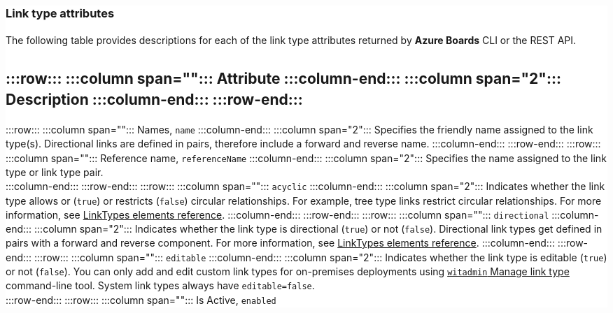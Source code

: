 ### Link type attributes

The following table provides descriptions for each of the link type attributes returned by **Azure Boards** CLI or the REST API.  

:::row:::
   :::column span="":::
      **Attribute**
   :::column-end:::
   :::column span="2":::
      **Description**
   :::column-end:::
:::row-end:::
---
:::row:::
   :::column span="":::
      Names, `name`
   :::column-end:::
   :::column span="2":::
      Specifies the friendly name assigned to the link type(s). Directional links are defined in pairs, therefore  include a forward and reverse name. 
   :::column-end:::
:::row-end:::
:::row:::
   :::column span="":::
      Reference name, `referenceName`
   :::column-end:::
   :::column span="2":::
      Specifies the name assigned to the link type or link type pair.  
   :::column-end:::
:::row-end:::
:::row:::
   :::column span="":::
      `acyclic`
   :::column-end:::
   :::column span="2":::
      Indicates whether the link type allows or (`true`) or restricts (`false`) circular relationships. For example, tree type links restrict circular relationships. For more information, see [LinkTypes elements reference](/previous-versions/azure/devops/reference/xml/link-type-element-reference). 
   :::column-end:::
:::row-end:::
:::row:::
   :::column span="":::
      `directional`
   :::column-end:::
   :::column span="2":::
      Indicates whether the link type is directional (`true`) or not (`false`). Directional link types get defined in pairs with a forward and reverse component. For more information, see [LinkTypes elements reference](/previous-versions/azure/devops/reference/xml/link-type-element-reference). 
   :::column-end:::
:::row-end:::
:::row:::
   :::column span="":::
      `editable`
   :::column-end:::
   :::column span="2":::
      Indicates whether the link type is editable (`true`) or not (`false`). You can only add and edit custom link types for on-premises deployments using [`witadmin` Manage link type](/previous-versions/azure/devops/reference/witadmin/manage-link-types) command-line tool. System link types always have `editable=false`.  
:::row-end:::
:::row:::
   :::column span="":::
      Is Active, `enabled`